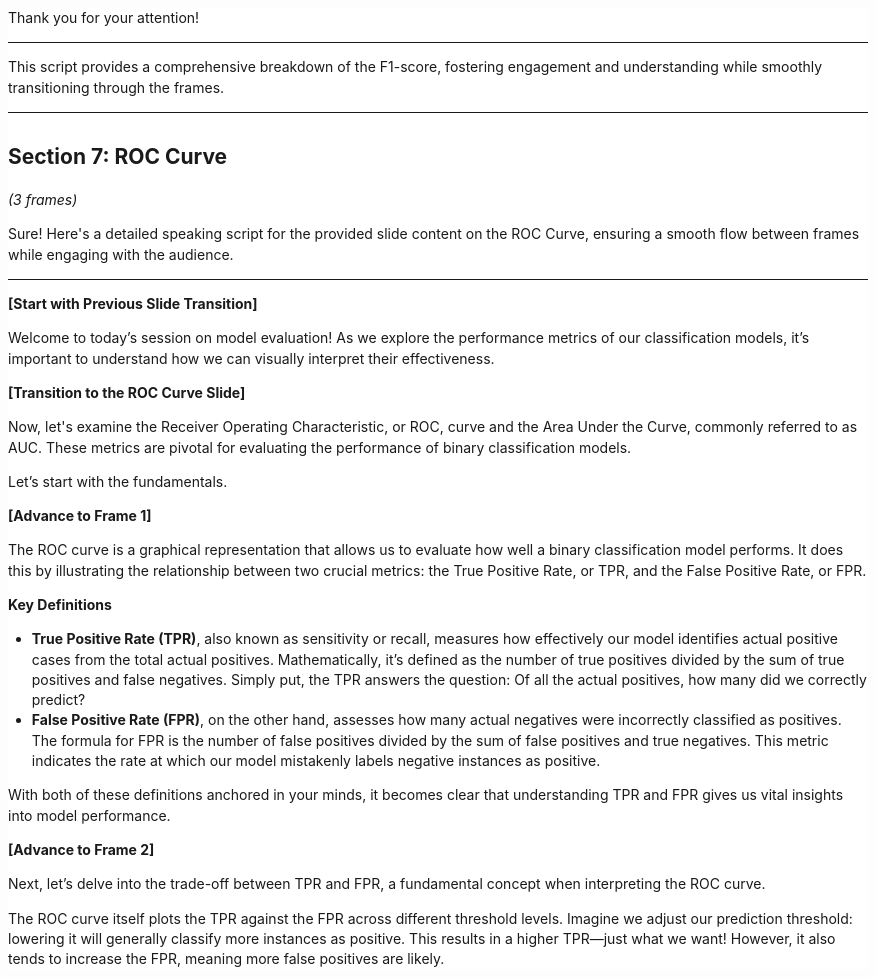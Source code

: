 Thank you for your attention! 

--- 

This script provides a comprehensive breakdown of the F1-score, fostering engagement and understanding while smoothly transitioning through the frames.

---

## Section 7: ROC Curve
*(3 frames)*

Sure! Here's a detailed speaking script for the provided slide content on the ROC Curve, ensuring a smooth flow between frames while engaging with the audience.

---

**[Start with Previous Slide Transition]**

Welcome to today’s session on model evaluation! As we explore the performance metrics of our classification models, it’s important to understand how we can visually interpret their effectiveness. 

**[Transition to the ROC Curve Slide]**

Now, let's examine the Receiver Operating Characteristic, or ROC, curve and the Area Under the Curve, commonly referred to as AUC. These metrics are pivotal for evaluating the performance of binary classification models. 

Let’s start with the fundamentals.

**[Advance to Frame 1]**

The ROC curve is a graphical representation that allows us to evaluate how well a binary classification model performs. It does this by illustrating the relationship between two crucial metrics: the True Positive Rate, or TPR, and the False Positive Rate, or FPR.

**Key Definitions**
- **True Positive Rate (TPR)**, also known as sensitivity or recall, measures how effectively our model identifies actual positive cases from the total actual positives. Mathematically, it’s defined as the number of true positives divided by the sum of true positives and false negatives. Simply put, the TPR answers the question: Of all the actual positives, how many did we correctly predict? 
- **False Positive Rate (FPR)**, on the other hand, assesses how many actual negatives were incorrectly classified as positives. The formula for FPR is the number of false positives divided by the sum of false positives and true negatives. This metric indicates the rate at which our model mistakenly labels negative instances as positive.

With both of these definitions anchored in your minds, it becomes clear that understanding TPR and FPR gives us vital insights into model performance. 

**[Advance to Frame 2]**

Next, let’s delve into the trade-off between TPR and FPR, a fundamental concept when interpreting the ROC curve. 

The ROC curve itself plots the TPR against the FPR across different threshold levels. Imagine we adjust our prediction threshold: lowering it will generally classify more instances as positive. This results in a higher TPR—just what we want! However, it also tends to increase the FPR, meaning more false positives are likely. 
